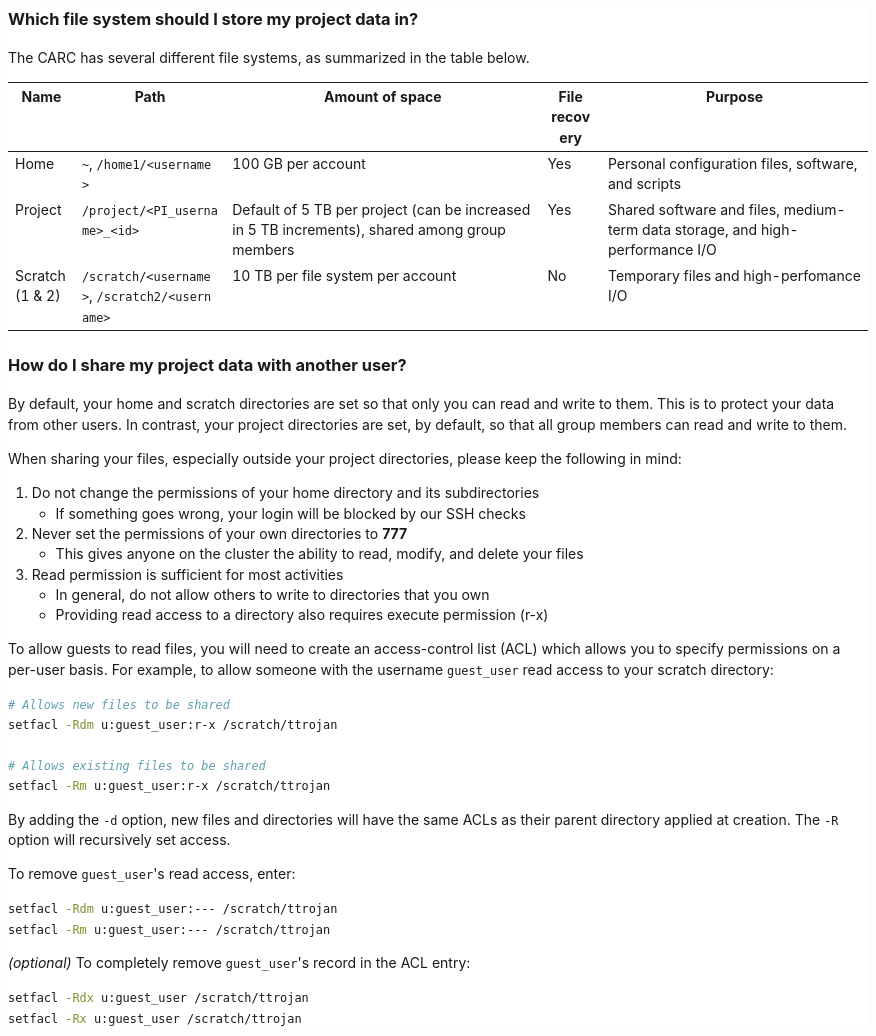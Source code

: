 ### Which file system should I store my project data in?

The CARC has several different file systems, as summarized in the table below.

| Name      | Path                                            | Amount of space                         | File recovery                | Purpose                                                                                |
|-----------|-------------------------------------------------|-----------------------------------------|---------------------------|----------------------------------------------------------------------------------------|
| Home      | `~`, `/home1/<username>`                          | 100 GB per account                                     | Yes                       | Personal configuration files, software, and scripts                                                 |
| Project   | `/project/<PI_username>_<id>`                      | Default of 5 TB per project (can be increased in 5 TB increments), shared among group members | Yes                       | Shared software and files, medium-term data storage, and high-performance I/O                                       |
| Scratch (1 & 2)   | `/scratch/<username>`, `/scratch2/<username>`                           | 10 TB per file system per account                        | No                        | Temporary files and high-perfomance I/O                                              |

### How do I share my project data with another user?

By default, your home and scratch directories are set so that only you can read and write to them. This is to protect your data from other users. In contrast, your project directories are set, by default, so that all group members can read and write to them.

When sharing your files, especially outside your project directories, please keep the following in mind:

1. Do not change the permissions of your home directory and its subdirectories
    - If something goes wrong, your login will be blocked by our SSH checks
2. Never set the permissions of your own directories to **777**
    - This gives anyone on the cluster the ability to read, modify, and delete your files
3. Read permission is sufficient for most activities
    - In general, do not allow others to write to directories that you own
    - Providing read access to a directory also requires execute permission (r-x)

To allow guests to read files, you will need to create an access-control list (ACL) which allows you to specify permissions on a per-user basis. For example, to allow someone with the username `guest_user` read access to your scratch directory:

```sh
# Allows new files to be shared
setfacl -Rdm u:guest_user:r-x /scratch/ttrojan
  
# Allows existing files to be shared
setfacl -Rm u:guest_user:r-x /scratch/ttrojan
```

By adding the `-d` option, new files and directories will have the same ACLs as their parent directory applied at creation. The `-R` option will recursively set access.

To remove `guest_user`'s read access, enter:

```sh
setfacl -Rdm u:guest_user:--- /scratch/ttrojan
setfacl -Rm u:guest_user:--- /scratch/ttrojan
```

*(optional)*
To completely remove `guest_user`'s record in the ACL entry:

```sh
setfacl -Rdx u:guest_user /scratch/ttrojan   
setfacl -Rx u:guest_user /scratch/ttrojan
```
